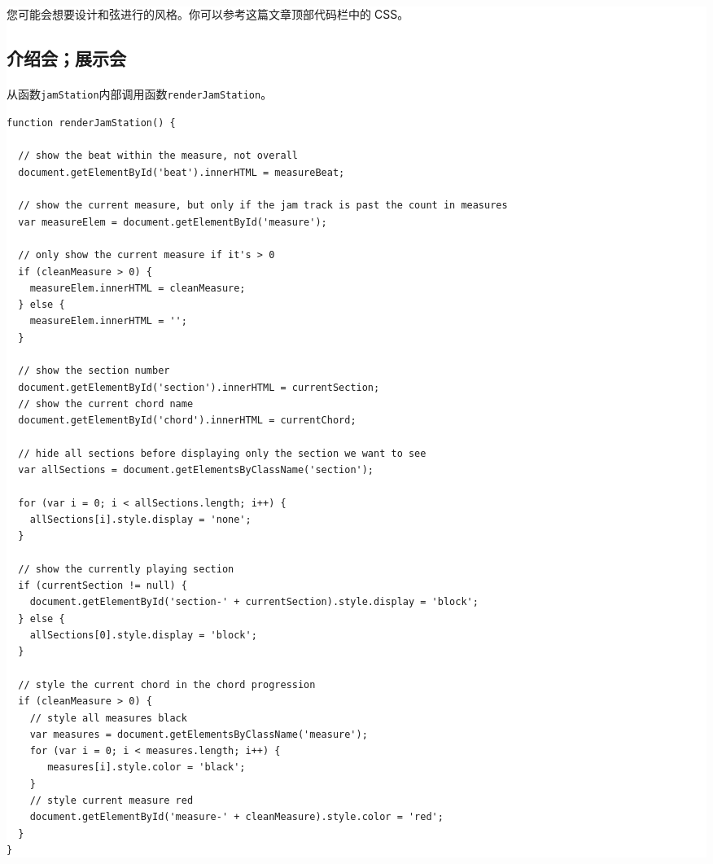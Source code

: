 您可能会想要设计和弦进行的风格。你可以参考这篇文章顶部代码栏中的 CSS。

## 介绍会；展示会

从函数`jamStation`内部调用函数`renderJamStation`。

```
function renderJamStation() {

  // show the beat within the measure, not overall
  document.getElementById('beat').innerHTML = measureBeat;

  // show the current measure, but only if the jam track is past the count in measures
  var measureElem = document.getElementById('measure');

  // only show the current measure if it's > 0
  if (cleanMeasure > 0) {
    measureElem.innerHTML = cleanMeasure;
  } else {
    measureElem.innerHTML = '';
  }

  // show the section number
  document.getElementById('section').innerHTML = currentSection;
  // show the current chord name
  document.getElementById('chord').innerHTML = currentChord;

  // hide all sections before displaying only the section we want to see
  var allSections = document.getElementsByClassName('section');

  for (var i = 0; i < allSections.length; i++) {
    allSections[i].style.display = 'none';
  }

  // show the currently playing section
  if (currentSection != null) {
    document.getElementById('section-' + currentSection).style.display = 'block';
  } else {
    allSections[0].style.display = 'block';
  }

  // style the current chord in the chord progression
  if (cleanMeasure > 0) {
    // style all measures black
    var measures = document.getElementsByClassName('measure');
    for (var i = 0; i < measures.length; i++) {
       measures[i].style.color = 'black';
    }
    // style current measure red
    document.getElementById('measure-' + cleanMeasure).style.color = 'red';
  }
} 
```
